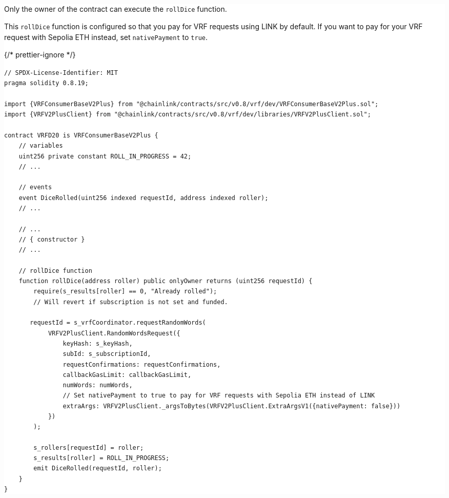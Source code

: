 Only the owner of the contract can execute the `rollDice` function.

This `rollDice` function is configured so that you pay for VRF requests using LINK by default. If you want to pay for your VRF request with Sepolia ETH instead, set `nativePayment` to `true`.

{/* prettier-ignore */}
```solidity
// SPDX-License-Identifier: MIT
pragma solidity 0.8.19;

import {VRFConsumerBaseV2Plus} from "@chainlink/contracts/src/v0.8/vrf/dev/VRFConsumerBaseV2Plus.sol";
import {VRFV2PlusClient} from "@chainlink/contracts/src/v0.8/vrf/dev/libraries/VRFV2PlusClient.sol";

contract VRFD20 is VRFConsumerBaseV2Plus {
    // variables
    uint256 private constant ROLL_IN_PROGRESS = 42;
    // ...

    // events
    event DiceRolled(uint256 indexed requestId, address indexed roller);
    // ...

    // ...
    // { constructor }
    // ...

    // rollDice function
    function rollDice(address roller) public onlyOwner returns (uint256 requestId) {
        require(s_results[roller] == 0, "Already rolled");
        // Will revert if subscription is not set and funded.

       requestId = s_vrfCoordinator.requestRandomWords(
            VRFV2PlusClient.RandomWordsRequest({
                keyHash: s_keyHash,
                subId: s_subscriptionId,
                requestConfirmations: requestConfirmations,
                callbackGasLimit: callbackGasLimit,
                numWords: numWords,
                // Set nativePayment to true to pay for VRF requests with Sepolia ETH instead of LINK
                extraArgs: VRFV2PlusClient._argsToBytes(VRFV2PlusClient.ExtraArgsV1({nativePayment: false}))
            })
        );

        s_rollers[requestId] = roller;
        s_results[roller] = ROLL_IN_PROGRESS;
        emit DiceRolled(requestId, roller);
    }
}
```
